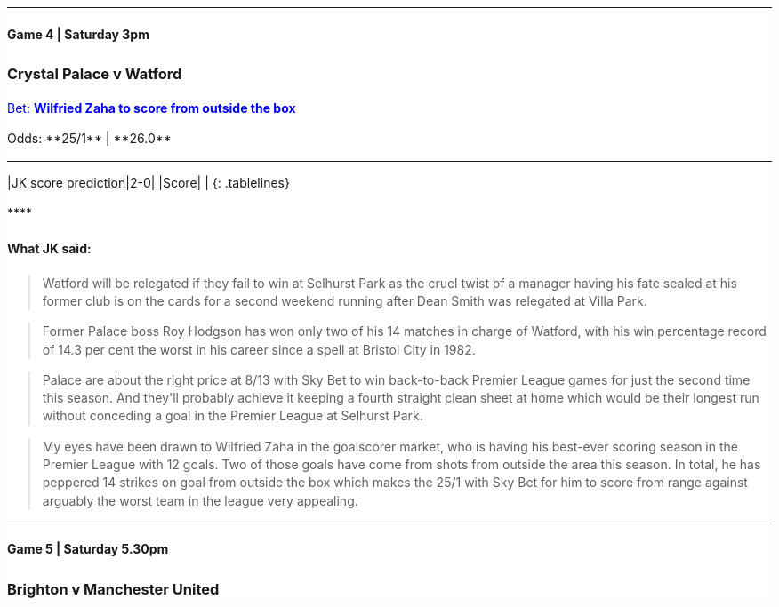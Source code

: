 ****
#### Game 4 | Saturday 3pm
### Crystal Palace v Watford

<font color="blue">Bet: <b>Wilfried Zaha to score from outside the box</b></font>
<p></p>
Odds: **25/1** | **26.0**
<p></p>

****
<style>
.tablelines table, .tablelines td, .tablelines th {
        border: 1px solid black;
        }
td {
    padding-right: 15px;
}
td {
    padding-left: 5px;
}
</style>
|JK score prediction|2-0|
|Score| |
{: .tablelines}
<p></p>
****

#### What JK said:

> Watford will be relegated if they fail to win at Selhurst Park as the cruel twist of a manager having his fate sealed at his former club is on the cards for a second weekend running after Dean Smith was relegated at Villa Park.

> Former Palace boss Roy Hodgson has won only two of his 14 matches in charge of Watford, with his win percentage record of 14.3 per cent the worst in his career since a spell at Bristol City in 1982.

> Palace are about the right price at 8/13 with Sky Bet to win back-to-back Premier League games for just the second time this season. And they'll probably achieve it keeping a fourth straight clean sheet at home which would be their longest run without conceding a goal in the Premier League at Selhurst Park.

> My eyes have been drawn to Wilfried Zaha in the goalscorer market, who is having his best-ever scoring season in the Premier League with 12 goals. Two of those goals have come from shots from outside the area this season. In total, he has peppered 14 strikes on goal from outside the box which makes the 25/1 with Sky Bet for him to score from range against arguably the worst team in the league very appealing.

****
#### Game 5 | Saturday 5.30pm
### Brighton v Manchester United
